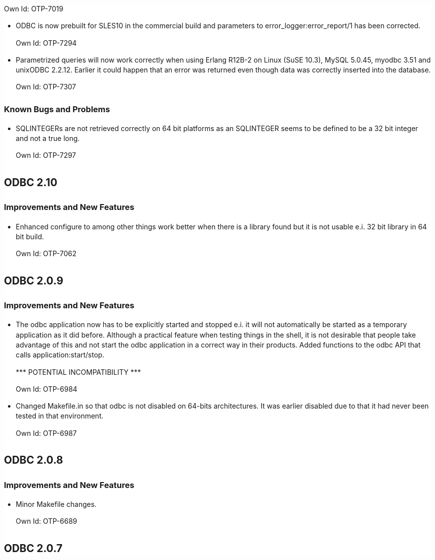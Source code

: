   Own Id: OTP-7019
* ODBC is now prebuilt for SLES10 in the commercial build and parameters to error_logger:error_report/1 has been corrected.

  Own Id: OTP-7294
* Parametrized queries will now work correctly when using Erlang R12B-2 on Linux (SuSE 10.3), MySQL 5.0.45, myodbc 3.51 and unixODBC 2.2.12. Earlier it could happen that an error was returned even though data was correctly inserted into the database.

  Own Id: OTP-7307

### Known Bugs and Problems

* SQLINTEGERs are not retrieved correctly on 64 bit platforms as an SQLINTEGER seems to be defined to be a 32 bit integer and not a true long.

  Own Id: OTP-7297

## ODBC 2.10

### Improvements and New Features

* Enhanced configure to among other things work better when there is a library found but it is not usable e.i. 32 bit library in 64 bit build.

  Own Id: OTP-7062

## ODBC 2.0.9

### Improvements and New Features

* The odbc application now has to be explicitly started and stopped e.i. it will not automatically be started as a temporary application as it did before. Although a practical feature when testing things in the shell, it is not desirable that people take advantage of this and not start the odbc application in a correct way in their products. Added functions to the odbc API that calls application:start/stop.

  \*** POTENTIAL INCOMPATIBILITY ***

  Own Id: OTP-6984
* Changed Makefile.in so that odbc is not disabled on 64-bits architectures. It was earlier disabled due to that it had never been tested in that environment.

  Own Id: OTP-6987

## ODBC 2.0.8

### Improvements and New Features

* Minor Makefile changes.

  Own Id: OTP-6689

## ODBC 2.0.7
